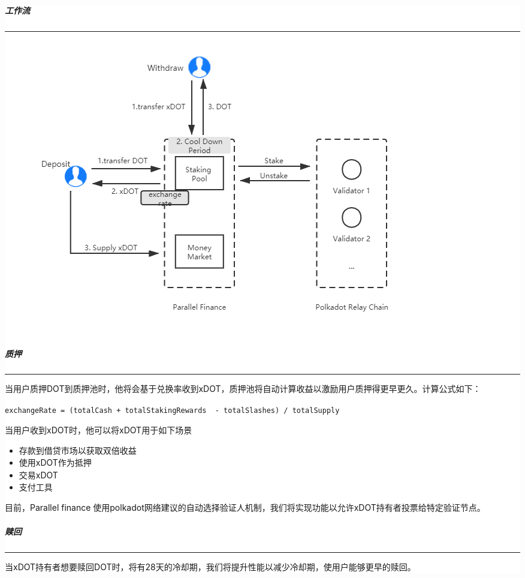 ##### 工作流

---

![text](../images/xDOT.png)

##### 质押

---

当用户质押DOT到质押池时，他将会基于兑换率收到xDOT，质押池将自动计算收益以激励用户质押得更早更久。计算公式如下：

```
exchangeRate = (totalCash + totalStakingRewards  - totalSlashes) / totalSupply
```

当用户收到xDOT时，他可以将xDOT用于如下场景

-   存款到借贷市场以获取双倍收益
-   使用xDOT作为抵押
-   交易xDOT
-   支付工具

目前，Parallel finance 使用polkadot网络建议的自动选择验证人机制，我们将实现功能以允许xDOT持有者投票给特定验证节点。

##### 赎回

---

当xDOT持有者想要赎回DOT时，将有28天的冷却期，我们将提升性能以减少冷却期，使用户能够更早的赎回。
